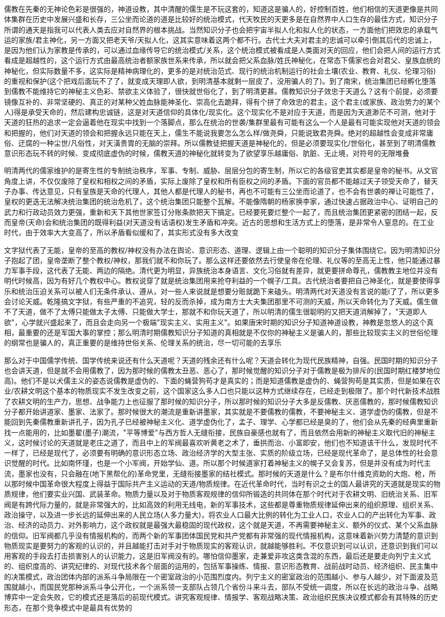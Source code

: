 儒教在先秦的无神论色彩是很强的，神道设教，其中清醒的儒生是不玩这套的，知道这是骗人的，好控制百姓，他们相信的天道更像是共同体集群在历史中发展兴盛和长存，三公坐而论道的道是比较好的统治模式，代天牧民的天更多是在自然界中人口生存的最佳方式，知识分子所谓的通天是指我可以代表人类去应对自然界的根本挑战。当然知识分子也会把宇宙半拟人化和拟人化的状态，一方面他们把效忠的承载气运的家族/君主神化，另一方面又把老天爷/天拟人化，这其实意味着这两个都不行。古代士大夫对君主的忠诚可以牵引倒其后代的忠诚上，是因为他们认为家教是传承的，可以通过血缘传导它的统治模式/关系，这个统治模式被看成是人类面对天的回应，他们会把人间的运行方式看成是超越性的，这个运行方式由最高统治者额家族世系来传承，所以就会把父系血脉/姓氏神秘化，在常态下儒家也会对君父、皇族血统的神秘化，但实际数量不多，这实际是精神病理化的，更多的是对统治范式、现行的统治机制运行的社会土壤(农业、教育、礼仪、伦理习俗)的重视和保护(这个把戏后面玩不了了，就变成天理即人欲，到明清基本就剩一层皮了，没用骗人的了)。到了南宋，统治集团已经孵化堕落到儒教不能维持它的神秘主义色彩、禁欲主义体验了，很快就世俗化了，到了明清更甚。儒教知识分子效忠于天道么？这有个前提，必须要镜像互补的、非常坚硬的、真正的对某种父姓血脉能神圣化、崇高化去跪拜，得有个拼了命效忠的君主，这个君主(或家族、政治势力的某个人)得是承受天命的，然后建构忠诚链，这是对天道信仰的具体化/现实化。这个现实化不是对应于天道，而是因为天道渺茫不可测，他对于天道的狂热的追求一定会逼着他在现实中找到一个落脚点，那么在统治的世袭/集群里最有可能有这么一个人是最有可能实现他对天道的领会和把握的，他们对天道的领会和把握永远只能在天上，儒生不能说我要怎么怎么样/做尧舜，只能说致君尧舜。绝对的超越性会变成非常庸俗、迂腐的一种尘世/凡俗性，对天潢贵胄的无脑的崇拜。所以儒教徒把握天道是神秘化的，但是必须要现实化/世俗化，甚至到了明清儒教意识形态玩不转的时候、变成彻底虚伪的时候，儒教天道的神秘化就转变为了欲望享乐越庸俗、肮脏、无止境，对符号的无限堆叠

明清两代的儒家维护的是寄生性的专制统治秩序，军事、专制、威胁、层层分包的寄生制，所以它的各级官吏其实都是皇帝的秘书。从文官角度上讲，不仅仅废除了皇权和相权之间的矛盾，实际上废除了皇权和所有臣权之间的矛盾。下面的官员都不能越过天子领受天命了，替天子办事、传达意见，只有皇族是天命的代理人，其他人都是代理人的秘书，再也不可能有三公坐而论道了，也不会有世袭的禅让可能性了，皇权的更迭无法解决统治集团的统治危机了，这个统治集团只能整个瓦解。不能像隋朝的杨家换李家，通过快速占据政治中心、证明自己的武力和行政动员效力更强，重新和天下其他世家签订分账条款把天下搞定。已经要死要烂整个一起了，而且统治集团更紧密的团结一起，反而皇帝(天命)会和统治集团的既得利益(对天道没有话语权)发生矛盾和冲突。近古的思想和生活方式上的堕落，是非常令人窒息的。在工业时代，由于效率大大变高了，所以矛盾看似缓和了，其实形式没有多大改变

文字狱代表了无能，皇帝的至高的教权/神权没有办法在舆论、意识形态、道理、逻辑上由一个聪明的知识分子集体围绕它。因为明清知识分子抱起了团，皇帝垄断了整个教权/神权，那我们就不和你玩了。那么这样还要依然去行使皇帝在伦理、礼仪等的至高无上性，他只能通过暴力军事手段，这代表了无能、两边的隔绝。清代更为明显，异族统治本身语言、文化习俗就有差异，就更要拼命尊孔，儒教教主地位并没有明代时候高，因为有好几个教权中心。教权说穿了就是统治集团用来抢夺利益的一个幌子/工具。古代统治者要把自己神圣化，就是要使得享乐和统治压迫关系可以被人们无条件承认、遵从，对一些人来说就是想要分赃就跪下来磕头。明清两代对天道没有言说的能i了了，所以更多会讨论天威。乾隆搞文字狱，有些严重的不追究，轻的反而杀掉，成为南方士大夫集团那里不可测的天威，所以天命转化为了天威。儒生做不了天道，做不了太傅只能做太子太傅、只能做大学士，那就不和你玩天道了，所以明清的儒生很聪明的又把天道消解掉了，"天道即人欲"，心学就兴盛起来了，而且会走向另一个极端"现实主义、实用主义"。如果唐宋时期的知识分子知道神道设教，神教是忽悠人的这个真相，最重要的还是军国大事的掌控；那么明清时期儒教知识分子知道的真相就是不仅你的神秘主义是骗人的，那些比较现实主义的世俗伦理的纲常也是骗人的，真正重要的是维持世俗关系、伦理关系的统治，尽一切可能的去享乐

那么对于中国儒学传统、国学传统来说还有什么天道呢？天道的残余还有什么呢？天道会转化为现代民族精神，自强。民国时期的知识分子也会讲天道，但是就不会用儒教了，因为那时候的儒教太丑恶、恶心了，那时候觉醒的知识分子对于儒教是极为排斥的(民国时期红楼梦地位高)。他们不是以犬儒主义的姿态说儒教是虚伪的、下面的蝇营狗苟才是真实的；而是知道儒教是虚伪的、蝇营狗苟是其实质，但是如果在农业/农耕文明这个基本的物质现实不发生改变之前，这个国家这么多人口也只能以这种方式继续存在，已经走到极限了。那个时代新技术战胜了农耕文明的生产力，思想、战争能力上也征服了那时候的知识分子，所以那时候的知识分子大多是反儒教、厌恶儒教的，那时候儒教知识分子都开始讲道家、墨家、法家了。那时候很大的潮流是重新讲墨家，其实就是不要儒教的儒教，不要神秘主义、道学虚伪的儒教，但是不能回到先秦儒教重新讲孔子，因为孔子已经被神秘主义化、道学虚伪化了，孟子、理学、心学都已经是臭的了，他们会从先秦的经典里重新找一点能用的，比如墨翟(墨子)潮流，"平等博爱"与西方哲人无缝衔接，民族自豪感也就有了，而且依然会用新的神秘主义取代旧的神秘主义，这时候讨论的天道就是老庄之道了，而且中上的军阀最喜欢听黄老之术了，垂拱而治、小富即安，他们也不知道该干什么，发现时代不一样了，已经是现代了，必须要有明确的意识形态立场、政治经济学的大型主张、实质的阶级立场，已经是现代革命了，是总体性的社会意识觉醒的时代。比如南怀瑾，也是一个小军阀，开始学仙、道。所以那个时候道家打着神秘主义的幌子又会复苏，但是并没有成为时代主流，墨家也没有，只会融在(地下黑帮化的)革命党里，无缝衔接墨家的结社模式。那时候的天道是什么？是布尔什维克资助的大炮、枪，所以那时候中国革命很大程度上得益于国际共产主义运动的天道/物质规律。在近代革命时代，当时有识之士的国人最讲究的天道就是现实的物质规律，他们要实业兴国、武装革命。物质力量以及对于物质客观规律的信仰所锻造的共同体在那个时代对于农耕文明、旧统治关系、旧军阀是有跨代际力量的，就是非常强大的，比如高效的利用无线电，新的军事技术，这些都是尊重物质规律延伸出来的组织原理、组织关系、政治操守，以及进一步长远的延伸出来的人民立场(人多力量大)，将农业人口最大比例的转化为工业人口，农业人口的产出转化为军事、政治、经济的动员力、对外影响力，这个政权就是最强大最稳固的现代政权，这个就是天道，不再需要神秘主义、额外的仪式、某个父系血脉的信仰。旧军阀都几乎没有情报机构的，而两个新的军事团体国民党和共产党都有非常强的现代情报机构，这意味着新兴势力清楚的意识到物质现实是要努力的客观的认识的，并且越能打击对手对于物质现实的客观认识，就越能够胜利。不仅意识到可以认识，还意识到我们可以用客观的手段去打击损害别人的认识能力，这是旧军阀没有的。哪怕信仰墨家，走兼爱非攻这类含混的东西，最后还是要走向列宁主义式的、组织度高的、讲究纪律的、对现代技术各个层面的运用的，包括军事操练、情报、意识形态教育、战前战时动员、经济组织、民主集中的决策模式，政治团体内部的派系斗争局限在一个密室政治的小范围烈度内。列宁主义的密室政治的范围越小、参与人越少，对下面波及范围就越小，而国民党那种派系斗争公开化，一个派系领一支部队占领几个省份斗来斗去，部队不受统一调度，所以在长远的政治斗争、战略博弈中一定会失败，它的模式还是落后的前现代模式。讲究客观规律、情报学、客观战略决策、政治组织民族决议模式都会有其特殊的历史形态，在那个竞争模式中是最具有优势的


